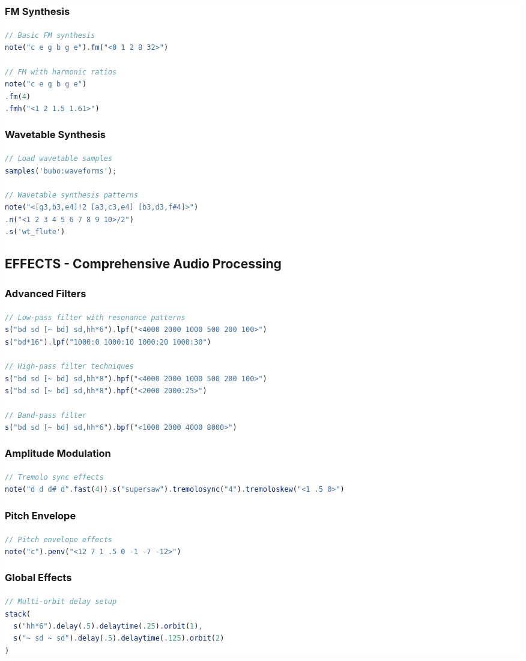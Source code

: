 ### FM Synthesis
```javascript
// Basic FM synthesis
note("c e g b g e").fm("<0 1 2 8 32>")

// FM with harmonic ratios
note("c e g b g e")
.fm(4)
.fmh("<1 2 1.5 1.61>")
```

### Wavetable Synthesis
```javascript
// Load wavetable samples
samples('bubo:waveforms');

// Wavetable synthesis patterns
note("<[g3,b3,e4]!2 [a3,c3,e4] [b3,d3,f#4]>")
.n("<1 2 3 4 5 6 7 8 9 10>/2")
.s('wt_flute')
```

## EFFECTS - Comprehensive Audio Processing

### Advanced Filters
```javascript
// Low-pass filter with resonance patterns
s("bd sd [~ bd] sd,hh*6").lpf("<4000 2000 1000 500 200 100>")
s("bd*16").lpf("1000:0 1000:10 1000:20 1000:30")

// High-pass filter techniques
s("bd sd [~ bd] sd,hh*8").hpf("<4000 2000 1000 500 200 100>")
s("bd sd [~ bd] sd,hh*8").hpf("<2000 2000:25>")

// Band-pass filter
s("bd sd [~ bd] sd,hh*6").bpf("<1000 2000 4000 8000>")
```

### Amplitude Modulation
```javascript
// Tremolo sync effects
note("d d d# d".fast(4)).s("supersaw").tremolosync("4").tremoloskew("<1 .5 0>")
```

### Pitch Envelope
```javascript
// Pitch envelope effects
note("c").penv("<12 7 1 .5 0 -1 -7 -12>")
```

### Global Effects
```javascript
// Multi-orbit delay setup
stack(
  s("hh*6").delay(.5).delaytime(.25).orbit(1),
  s("~ sd ~ sd").delay(.5).delaytime(.125).orbit(2)
)
```
